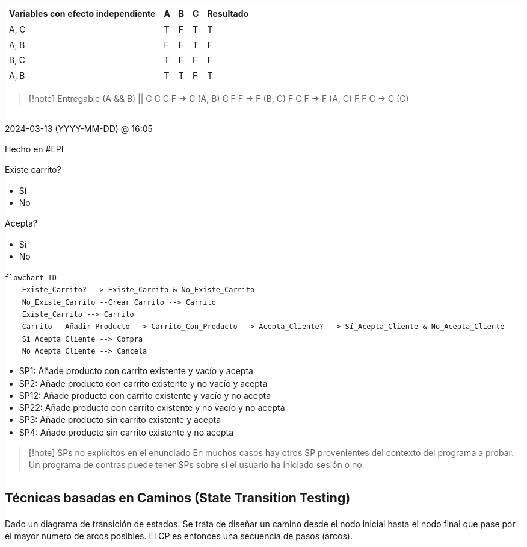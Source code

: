 | Variables con efecto independiente | A   | B   | C   | Resultado |
| ---------------------------------- | --- | --- | --- | --------- |
| A, C                               | T   | F   | T   | T         |
| A, B                               | F   | F   | T   | F         |
| B, C                               | T   | F   | F   | F         |
| A, B                               | T   | T   | F   | T         |

> [!note] Entregable
> (A && B) || C
> C C F -> C (A, B)
> C F F -> F (B, C)
> F C F -> F (A, C)
> F F C -> C (C)

<hr>

2024-03-13 (YYYY-MM-DD) @ 16:05

Hecho en #EPI

Existe carrito?
- Sí
- No

Acepta?
- Sí
- No

```mermaid
flowchart TD
	Existe_Carrito? --> Existe_Carrito & No_Existe_Carrito
	No_Existe_Carrito --Crear Carrito --> Carrito
	Existe_Carrito --> Carrito
	Carrito --Añadir Producto --> Carrito_Con_Producto --> Acepta_Cliente? --> Sí_Acepta_Cliente & No_Acepta_Cliente
	Sí_Acepta_Cliente --> Compra
	No_Acepta_Cliente --> Cancela
```

- SP1: Añade producto con carrito existente y vacío y acepta
- SP2: Añade producto con carrito existente y no vacío y acepta
- SP12: Añade producto con carrito existente y vacío y no acepta
- SP22: Añade producto con carrito existente y no vacío y no acepta
- SP3: Añade producto sin carrito existente y acepta
- SP4: Añade producto sin carrito existente y no acepta

> [!note] SPs no explícitos en el enunciado
> En muchos casos hay otros SP provenientes del contexto del programa a probar.
> Un programa de contras puede tener SPs sobre si el usuario ha iniciado sesión o no.

## Técnicas basadas en Caminos (State Transition Testing)

Dado un diagrama de transición de estados.
Se trata de diseñar un camino desde el nodo inicial hasta el nodo final que pase por el mayor número de arcos posibles.
El CP es entonces una secuencia de pasos (arcos).
